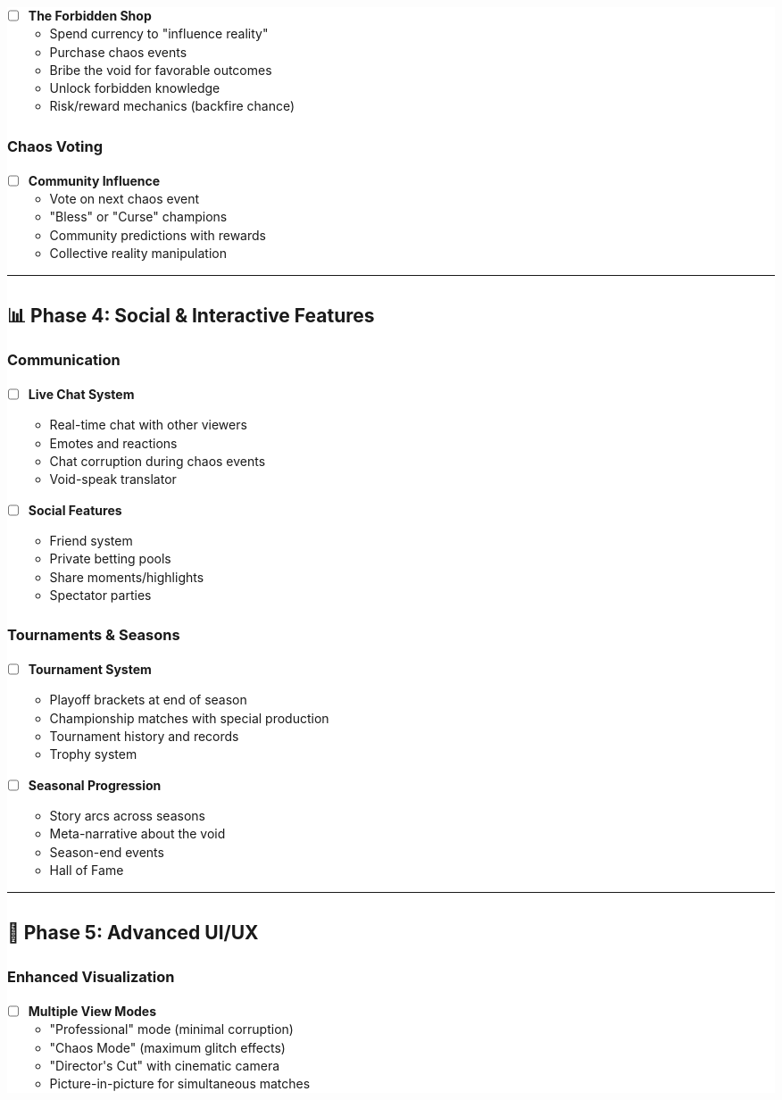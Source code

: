 - [ ] **The Forbidden Shop**
  - Spend currency to "influence reality"
  - Purchase chaos events
  - Bribe the void for favorable outcomes
  - Unlock forbidden knowledge
  - Risk/reward mechanics (backfire chance)

### Chaos Voting
- [ ] **Community Influence**
  - Vote on next chaos event
  - "Bless" or "Curse" champions
  - Community predictions with rewards
  - Collective reality manipulation

---

## 📊 Phase 4: Social & Interactive Features

### Communication
- [ ] **Live Chat System**
  - Real-time chat with other viewers
  - Emotes and reactions
  - Chat corruption during chaos events
  - Void-speak translator

- [ ] **Social Features**
  - Friend system
  - Private betting pools
  - Share moments/highlights
  - Spectator parties

### Tournaments & Seasons
- [ ] **Tournament System**
  - Playoff brackets at end of season
  - Championship matches with special production
  - Tournament history and records
  - Trophy system

- [ ] **Seasonal Progression**
  - Story arcs across seasons
  - Meta-narrative about the void
  - Season-end events
  - Hall of Fame

---

## 🎨 Phase 5: Advanced UI/UX

### Enhanced Visualization
- [ ] **Multiple View Modes**
  - "Professional" mode (minimal corruption)
  - "Chaos Mode" (maximum glitch effects)
  - "Director's Cut" with cinematic camera
  - Picture-in-picture for simultaneous matches

